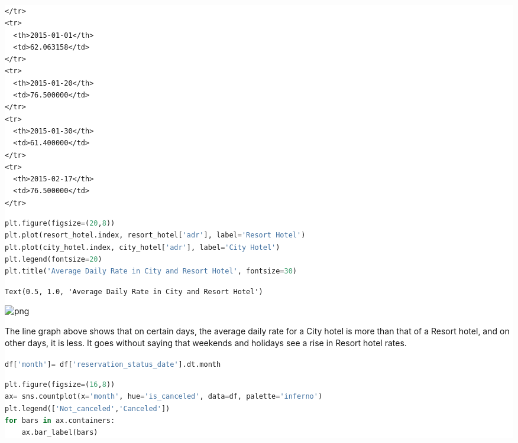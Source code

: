     </tr>
    <tr>
      <th>2015-01-01</th>
      <td>62.063158</td>
    </tr>
    <tr>
      <th>2015-01-20</th>
      <td>76.500000</td>
    </tr>
    <tr>
      <th>2015-01-30</th>
      <td>61.400000</td>
    </tr>
    <tr>
      <th>2015-02-17</th>
      <td>76.500000</td>
    </tr>
  </tbody>
</table>
</div>




```python
plt.figure(figsize=(20,8))
plt.plot(resort_hotel.index, resort_hotel['adr'], label='Resort Hotel')
plt.plot(city_hotel.index, city_hotel['adr'], label='City Hotel')
plt.legend(fontsize=20)
plt.title('Average Daily Rate in City and Resort Hotel', fontsize=30)
```




    Text(0.5, 1.0, 'Average Daily Rate in City and Resort Hotel')




    
![png](output_28_1.png)
    


The line graph above shows that on certain days, the average daily rate for a City hotel is more than that of a Resort hotel, and on other days, it is less. It goes without saying that weekends and holidays see a rise in Resort hotel rates.


```python
df['month']= df['reservation_status_date'].dt.month
```


```python
plt.figure(figsize=(16,8))
ax= sns.countplot(x='month', hue='is_canceled', data=df, palette='inferno')
plt.legend(['Not_canceled','Canceled'])
for bars in ax.containers:
    ax.bar_label(bars)
```
